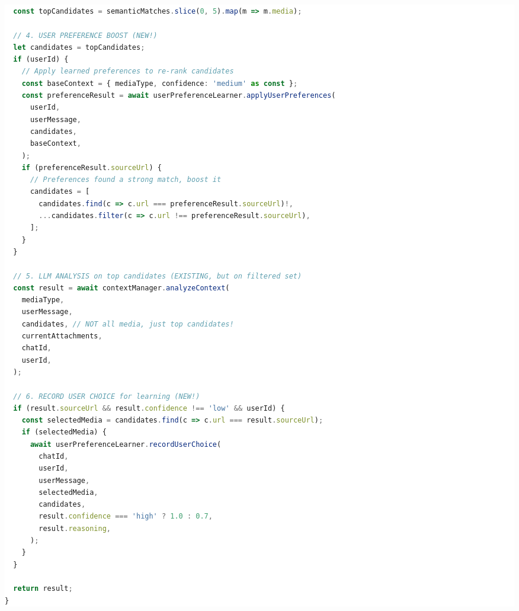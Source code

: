 ```typescript
  const topCandidates = semanticMatches.slice(0, 5).map(m => m.media);

  // 4. USER PREFERENCE BOOST (NEW!)
  let candidates = topCandidates;
  if (userId) {
    // Apply learned preferences to re-rank candidates
    const baseContext = { mediaType, confidence: 'medium' as const };
    const preferenceResult = await userPreferenceLearner.applyUserPreferences(
      userId,
      userMessage,
      candidates,
      baseContext,
    );
    if (preferenceResult.sourceUrl) {
      // Preferences found a strong match, boost it
      candidates = [
        candidates.find(c => c.url === preferenceResult.sourceUrl)!,
        ...candidates.filter(c => c.url !== preferenceResult.sourceUrl),
      ];
    }
  }

  // 5. LLM ANALYSIS on top candidates (EXISTING, but on filtered set)
  const result = await contextManager.analyzeContext(
    mediaType,
    userMessage,
    candidates, // NOT all media, just top candidates!
    currentAttachments,
    chatId,
    userId,
  );

  // 6. RECORD USER CHOICE for learning (NEW!)
  if (result.sourceUrl && result.confidence !== 'low' && userId) {
    const selectedMedia = candidates.find(c => c.url === result.sourceUrl);
    if (selectedMedia) {
      await userPreferenceLearner.recordUserChoice(
        chatId,
        userId,
        userMessage,
        selectedMedia,
        candidates,
        result.confidence === 'high' ? 1.0 : 0.7,
        result.reasoning,
      );
    }
  }

  return result;
}
```
